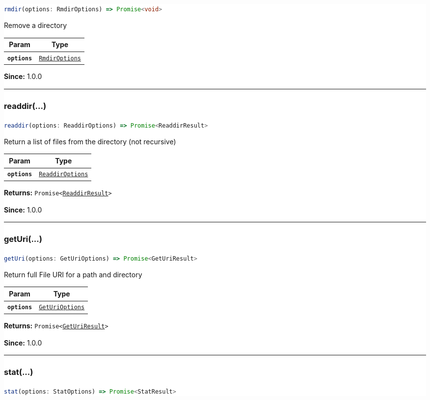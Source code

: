 ```typescript
rmdir(options: RmdirOptions) => Promise<void>
```

Remove a directory

| Param         | Type                                                  |
| ------------- | ----------------------------------------------------- |
| **`options`** | <code><a href="#rmdiroptions">RmdirOptions</a></code> |

**Since:** 1.0.0

--------------------


### readdir(...)

```typescript
readdir(options: ReaddirOptions) => Promise<ReaddirResult>
```

Return a list of files from the directory (not recursive)

| Param         | Type                                                      |
| ------------- | --------------------------------------------------------- |
| **`options`** | <code><a href="#readdiroptions">ReaddirOptions</a></code> |

**Returns:** <code>Promise&lt;<a href="#readdirresult">ReaddirResult</a>&gt;</code>

**Since:** 1.0.0

--------------------


### getUri(...)

```typescript
getUri(options: GetUriOptions) => Promise<GetUriResult>
```

Return full File URI for a path and directory

| Param         | Type                                                    |
| ------------- | ------------------------------------------------------- |
| **`options`** | <code><a href="#geturioptions">GetUriOptions</a></code> |

**Returns:** <code>Promise&lt;<a href="#geturiresult">GetUriResult</a>&gt;</code>

**Since:** 1.0.0

--------------------


### stat(...)

```typescript
stat(options: StatOptions) => Promise<StatResult>
```
